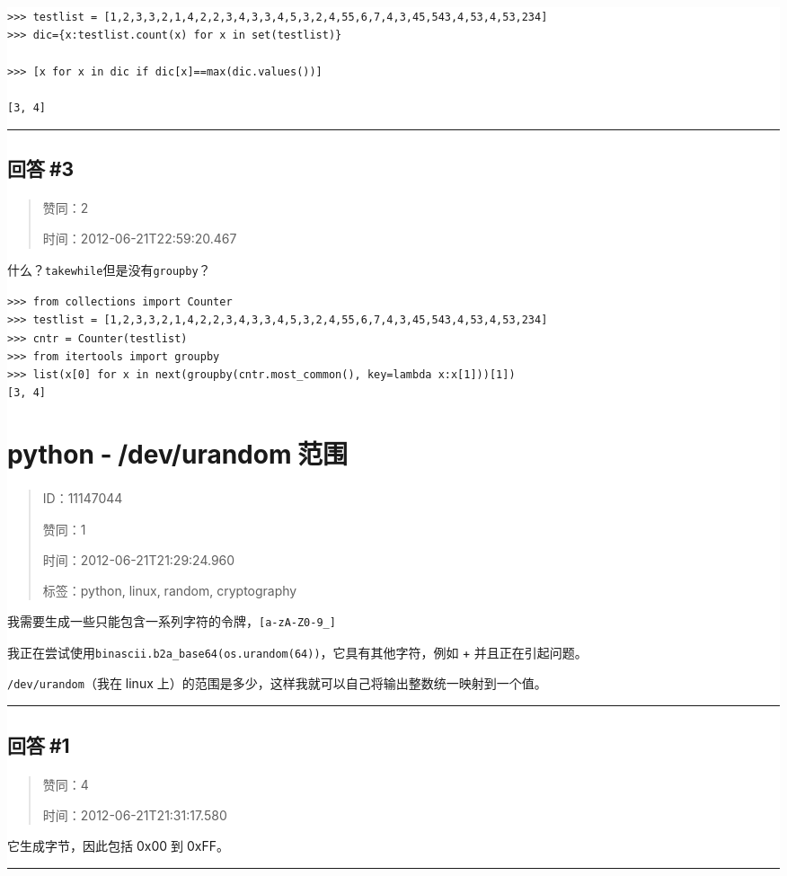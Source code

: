 ```
>>> testlist = [1,2,3,3,2,1,4,2,2,3,4,3,3,4,5,3,2,4,55,6,7,4,3,45,543,4,53,4,53,234]
>>> dic={x:testlist.count(x) for x in set(testlist)}

>>> [x for x in dic if dic[x]==max(dic.values())]

[3, 4] 
```

* * *

## 回答 #3

> 赞同：2
> 
> 时间：2012-06-21T22:59:20.467

什么？`takewhile`但是没有`groupby`？

```
>>> from collections import Counter
>>> testlist = [1,2,3,3,2,1,4,2,2,3,4,3,3,4,5,3,2,4,55,6,7,4,3,45,543,4,53,4,53,234]
>>> cntr = Counter(testlist)
>>> from itertools import groupby
>>> list(x[0] for x in next(groupby(cntr.most_common(), key=lambda x:x[1]))[1])
[3, 4] 
```

# python - /dev/urandom 范围

> ID：11147044
> 
> 赞同：1
> 
> 时间：2012-06-21T21:29:24.960
> 
> 标签：python, linux, random, cryptography

我需要生成一些只能包含一系列字符的令牌，`[a-zA-Z0-9_]`

我正在尝试使用`binascii.b2a_base64(os.urandom(64))`，它具有其他字符，例如 + 并且正在引起问题。

`/dev/urandom`（我在 linux 上）的范围是多少，这样我就可以自己将输出整数统一映射到一个值。

* * *

## 回答 #1

> 赞同：4
> 
> 时间：2012-06-21T21:31:17.580

它生成字节，因此包括 0x00 到 0xFF。

* * *
